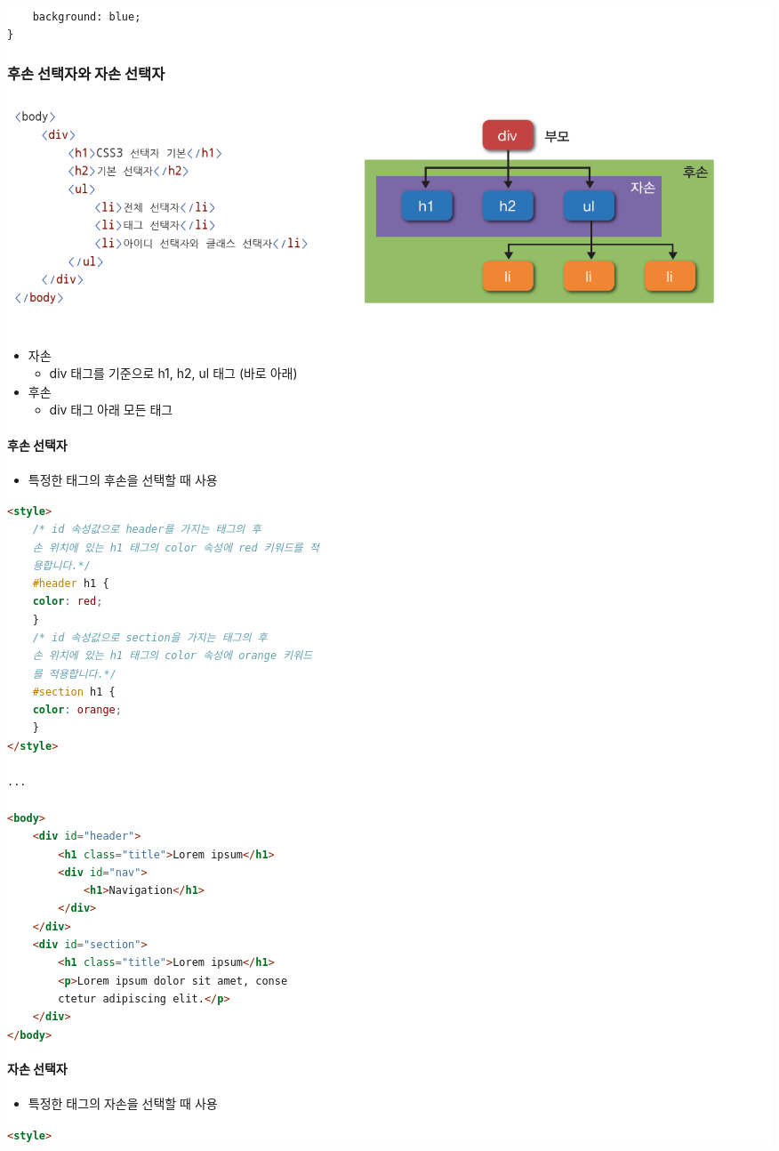 ```html
    background: blue;
}
```
### 후손 선택자와 자손 선택자
![alt text](image.png)
- 자손
    - div 태그를 기준으로 h1, h2, ul 태그 (바로 아래)
- 후손
    - div 태그 아래 모든 태그
#### 후손 선택자
- 특정한 태그의 후손을 선택할 때 사용
```html
<style>
    /* id 속성값으로 header를 가지는 태그의 후
    손 위치에 있는 h1 태그의 color 속성에 red 키워드를 적
    용합니다.*/
    #header h1 {
    color: red;
    }
    /* id 속성값으로 section을 가지는 태그의 후
    손 위치에 있는 h1 태그의 color 속성에 orange 키워드
    를 적용합니다.*/
    #section h1 {
    color: orange;
    }
</style>

...

<body>
    <div id="header">
        <h1 class="title">Lorem ipsum</h1>
        <div id="nav">
            <h1>Navigation</h1>
        </div>
    </div>
    <div id="section">
        <h1 class="title">Lorem ipsum</h1>
        <p>Lorem ipsum dolor sit amet, conse
        ctetur adipiscing elit.</p>
    </div>
</body>

```
#### 자손 선택자
- 특정한 태그의 자손을 선택할 때 사용
```html
<style>
```